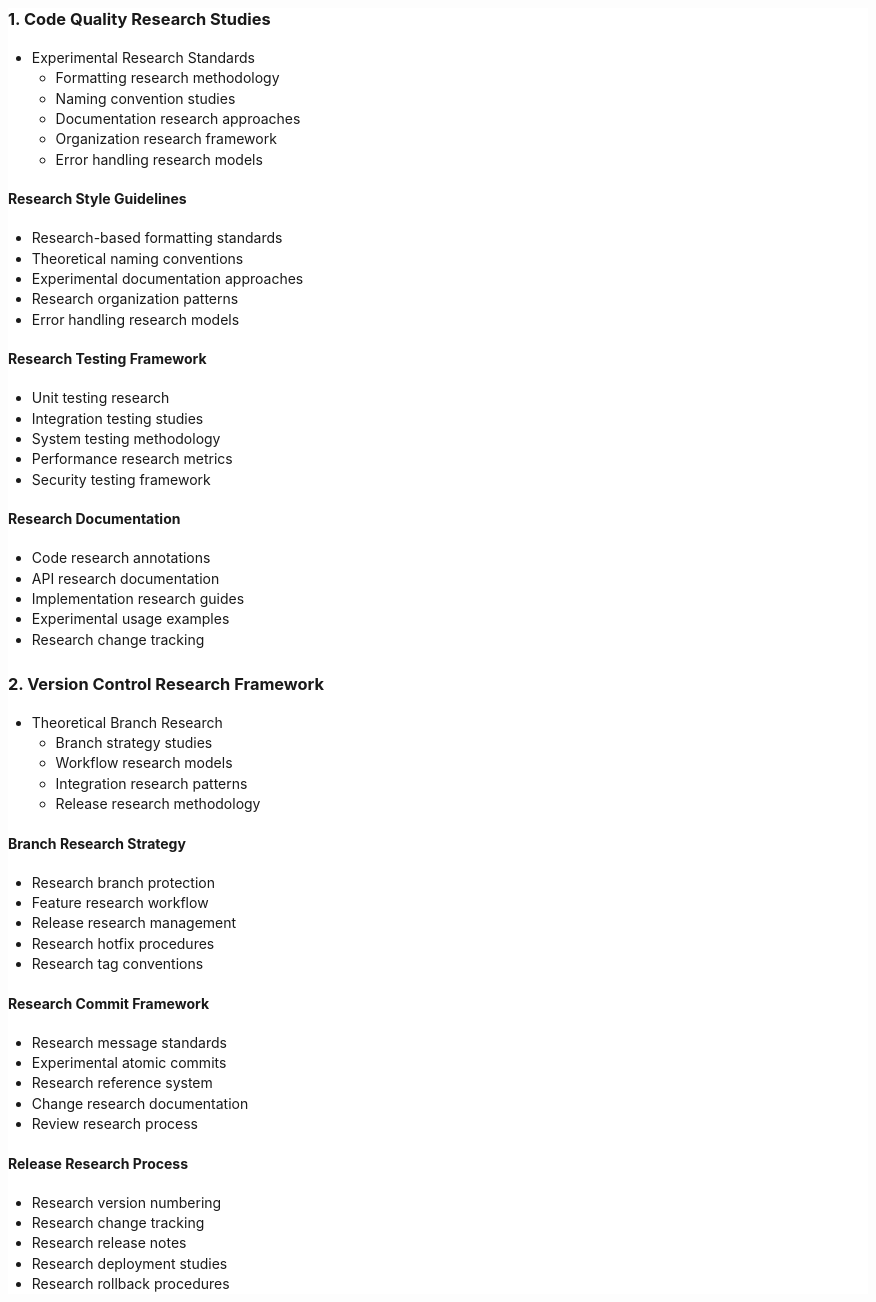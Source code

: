 ### 1. Code Quality Research Studies
- Experimental Research Standards
  - Formatting research methodology
  - Naming convention studies
  - Documentation research approaches
  - Organization research framework
  - Error handling research models

#### Research Style Guidelines
- Research-based formatting standards
- Theoretical naming conventions
- Experimental documentation approaches
- Research organization patterns
- Error handling research models

#### Research Testing Framework
- Unit testing research
- Integration testing studies
- System testing methodology
- Performance research metrics
- Security testing framework

#### Research Documentation
- Code research annotations
- API research documentation
- Implementation research guides
- Experimental usage examples
- Research change tracking

### 2. Version Control Research Framework
- Theoretical Branch Research
  - Branch strategy studies
  - Workflow research models
  - Integration research patterns
  - Release research methodology

#### Branch Research Strategy
- Research branch protection
- Feature research workflow
- Release research management
- Research hotfix procedures
- Research tag conventions

#### Research Commit Framework
- Research message standards
- Experimental atomic commits
- Research reference system
- Change research documentation
- Review research process

#### Release Research Process
- Research version numbering
- Research change tracking
- Research release notes
- Research deployment studies
- Research rollback procedures
